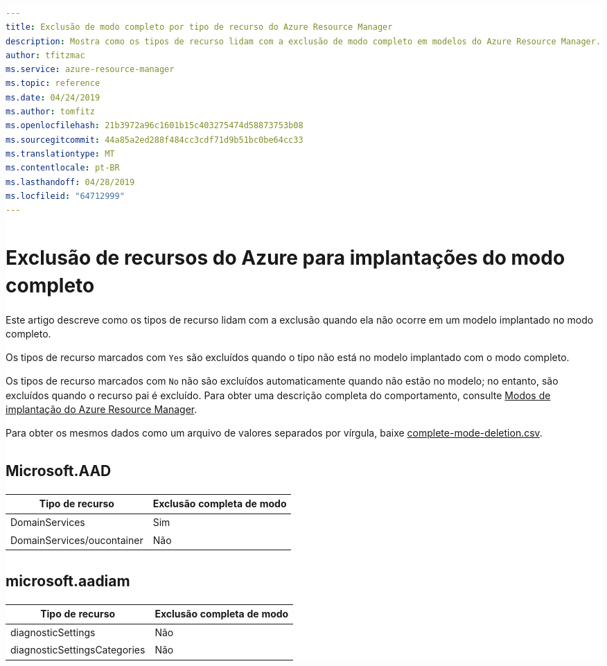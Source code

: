 ```yaml
---
title: Exclusão de modo completo por tipo de recurso do Azure Resource Manager
description: Mostra como os tipos de recurso lidam com a exclusão de modo completo em modelos do Azure Resource Manager.
author: tfitzmac
ms.service: azure-resource-manager
ms.topic: reference
ms.date: 04/24/2019
ms.author: tomfitz
ms.openlocfilehash: 21b3972a96c1601b15c403275474d58873753b08
ms.sourcegitcommit: 44a85a2ed288f484cc3cdf71d9b51bc0be64cc33
ms.translationtype: MT
ms.contentlocale: pt-BR
ms.lasthandoff: 04/28/2019
ms.locfileid: "64712999"
---
```

# <a name="deletion-of-azure-resources-for-complete-mode-deployments"></a>Exclusão de recursos do Azure para implantações do modo completo
Este artigo descreve como os tipos de recurso lidam com a exclusão quando ela não ocorre em um modelo implantado no modo completo.

Os tipos de recurso marcados com `Yes` são excluídos quando o tipo não está no modelo implantado com o modo completo. 

Os tipos de recurso marcados com `No` não são excluídos automaticamente quando não estão no modelo; no entanto, são excluídos quando o recurso pai é excluído. Para obter uma descrição completa do comportamento, consulte [Modos de implantação do Azure Resource Manager](deployment-modes.md).

Para obter os mesmos dados como um arquivo de valores separados por vírgula, baixe [complete-mode-deletion.csv](https://github.com/tfitzmac/resource-capabilities/blob/master/complete-mode-deletion.csv).

## <a name="microsoftaad"></a>Microsoft.AAD
| Tipo de recurso | Exclusão completa de modo |
| ------------- | ----------- |
| DomainServices | Sim | 
| DomainServices/oucontainer | Não  | 

## <a name="microsoftaadiam"></a>microsoft.aadiam
| Tipo de recurso | Exclusão completa de modo |
| ------------- | ----------- |
| diagnosticSettings | Não  | 
| diagnosticSettingsCategories | Não  | 
